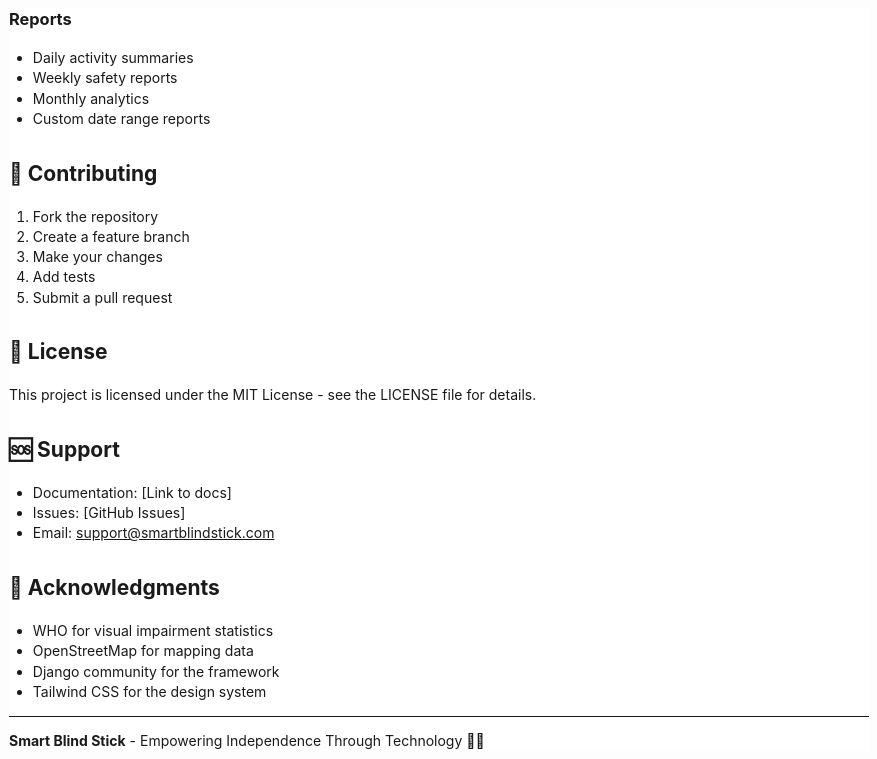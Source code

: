 ### Reports
- Daily activity summaries
- Weekly safety reports
- Monthly analytics
- Custom date range reports

## 🤝 Contributing

1. Fork the repository
2. Create a feature branch
3. Make your changes
4. Add tests
5. Submit a pull request

## 📄 License

This project is licensed under the MIT License - see the LICENSE file for details.

## 🆘 Support

- Documentation: [Link to docs]
- Issues: [GitHub Issues]
- Email: support@smartblindstick.com

## 🙏 Acknowledgments

- WHO for visual impairment statistics
- OpenStreetMap for mapping data
- Django community for the framework
- Tailwind CSS for the design system

---

**Smart Blind Stick** - Empowering Independence Through Technology 🦯✨
